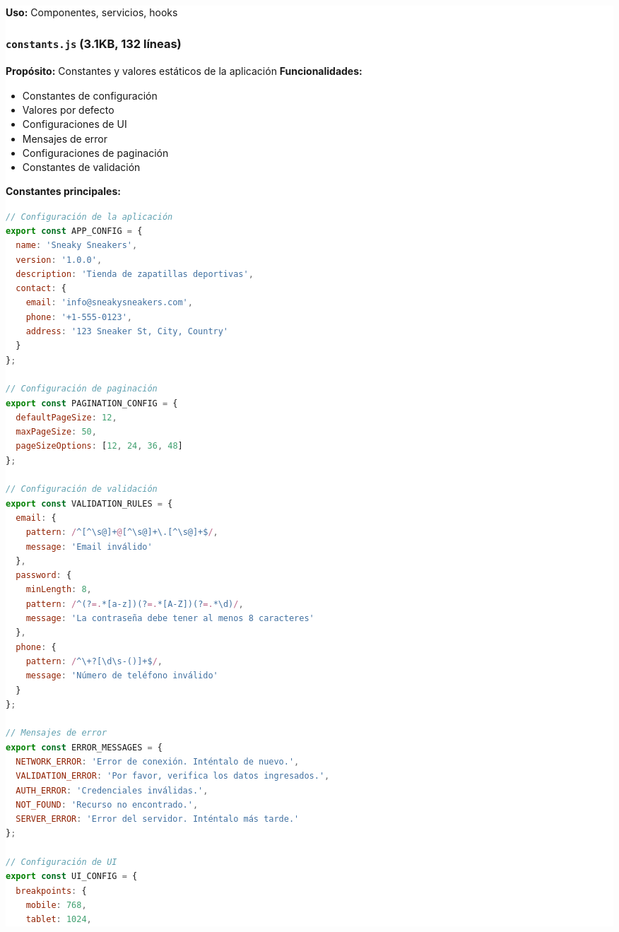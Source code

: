 **Uso:** Componentes, servicios, hooks

### `constants.js` (3.1KB, 132 líneas)
**Propósito:** Constantes y valores estáticos de la aplicación
**Funcionalidades:**
- Constantes de configuración
- Valores por defecto
- Configuraciones de UI
- Mensajes de error
- Configuraciones de paginación
- Constantes de validación

**Constantes principales:**
```javascript
// Configuración de la aplicación
export const APP_CONFIG = {
  name: 'Sneaky Sneakers',
  version: '1.0.0',
  description: 'Tienda de zapatillas deportivas',
  contact: {
    email: 'info@sneakysneakers.com',
    phone: '+1-555-0123',
    address: '123 Sneaker St, City, Country'
  }
};

// Configuración de paginación
export const PAGINATION_CONFIG = {
  defaultPageSize: 12,
  maxPageSize: 50,
  pageSizeOptions: [12, 24, 36, 48]
};

// Configuración de validación
export const VALIDATION_RULES = {
  email: {
    pattern: /^[^\s@]+@[^\s@]+\.[^\s@]+$/,
    message: 'Email inválido'
  },
  password: {
    minLength: 8,
    pattern: /^(?=.*[a-z])(?=.*[A-Z])(?=.*\d)/,
    message: 'La contraseña debe tener al menos 8 caracteres'
  },
  phone: {
    pattern: /^\+?[\d\s-()]+$/,
    message: 'Número de teléfono inválido'
  }
};

// Mensajes de error
export const ERROR_MESSAGES = {
  NETWORK_ERROR: 'Error de conexión. Inténtalo de nuevo.',
  VALIDATION_ERROR: 'Por favor, verifica los datos ingresados.',
  AUTH_ERROR: 'Credenciales inválidas.',
  NOT_FOUND: 'Recurso no encontrado.',
  SERVER_ERROR: 'Error del servidor. Inténtalo más tarde.'
};

// Configuración de UI
export const UI_CONFIG = {
  breakpoints: {
    mobile: 768,
    tablet: 1024,
```
